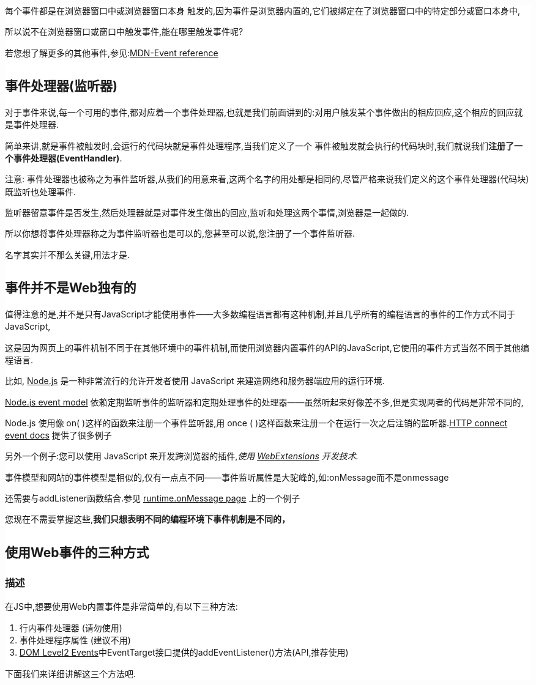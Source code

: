 每个事件都是在浏览器窗口中或浏览器窗口本身 触发的,因为事件是浏览器内置的,它们被绑定在了浏览器窗口中的特定部分或窗口本身中,

所以说不在浏览器窗口或窗口中触发事件,能在哪里触发事件呢?

若您想了解更多的其他事件,参见:[MDN-Event reference](https://developer.mozilla.org/zh-CN/docs/Web/Events)

## 事件处理器(监听器)

对于事件来说,每一个可用的事件,都对应着一个事件处理器,也就是我们前面讲到的:对用户触发某个事件做出的相应回应,这个相应的回应就是事件处理器.

简单来讲,就是事件被触发时,会运行的代码块就是事件处理程序,当我们定义了一个 事件被触发就会执行的代码块时,我们就说我们**注册了一个事件处理器(EventHandler)**.

注意: 事件处理器也被称之为事件监听器,从我们的用意来看,这两个名字的用处都是相同的,尽管严格来说我们定义的这个事件处理器(代码块)既监听也处理事件.

监听器留意事件是否发生,然后处理器就是对事件发生做出的回应,监听和处理这两个事情,浏览器是一起做的.

所以你想将事件处理器称之为事件监听器也是可以的,您甚至可以说,您注册了一个事件监听器.

名字其实并不那么关键,用法才是.

## 事件并不是Web独有的

值得注意的是,并不是只有JavaScript才能使用事件——大多数编程语言都有这种机制,并且几乎所有的编程语言的事件的工作方式不同于 JavaScript,

这是因为网页上的事件机制不同于在其他环境中的事件机制,而使用浏览器内置事件的API的JavaScript,它使用的事件方式当然不同于其他编程语言.

比如, [Node.js](https://developer.mozilla.org/en-US/docs/Learn/Server-side/Express_Nodejs) 是一种非常流行的允许开发者使用 JavaScript 来建造网络和服务器端应用的运行环境.

[Node.js event model](https://nodejs.org/docs/latest-v5.x/api/events.html) 依赖定期监听事件的监听器和定期处理事件的处理器——虽然听起来好像差不多,但是实现两者的代码是非常不同的,

Node.js 使用像 on( )这样的函数来注册一个事件监听器,用 once ( )这样函数来注册一个在运行一次之后注销的监听器.[HTTP connect event docs](https://nodejs.org/docs/latest-v5.x/api/http.html#http_event_connect) 提供了很多例子

另外一个例子:您可以使用 JavaScript 来开发跨浏览器的插件,*使用 [WebExtensions](https://developer.mozilla.org/en-US/docs/Mozilla/Add-ons/WebExtensions) 开发技术.*

事件模型和网站的事件模型是相似的,仅有一点点不同——事件监听属性是大驼峰的,如:onMessage而不是onmessage

还需要与addListener函数结合.参见 [runtime.onMessage page](https://developer.mozilla.org/en-US/Add-ons/WebExtensions/API/runtime/onMessage#Examples) 上的一个例子

您现在不需要掌握这些,**我们只想表明不同的编程环境下事件机制是不同的，**

## 使用Web事件的三种方式

### 描述

在JS中,想要使用Web内置事件是非常简单的,有以下三种方法:

1. 行内事件处理器 (请勿使用)
2. 事件处理程序属性 (建议不用)
3. [DOM Level2 Events](https://www.w3.org/TR/DOM-Level-2-Events/)中EventTarget接口提供的addEventListener()方法(API,推荐使用)

下面我们来详细讲解这三个方法吧.
